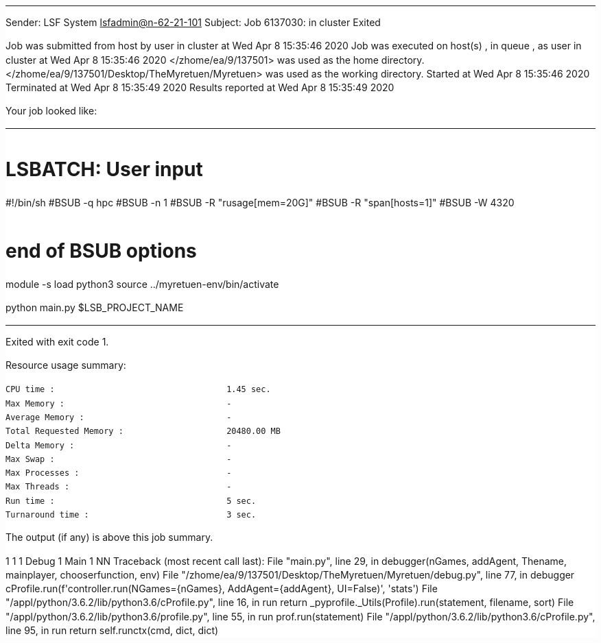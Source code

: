 ------------------------------------------------------------
Sender: LSF System <lsfadmin@n-62-21-101>
Subject: Job 6137030: <NNAgent1HistoryLength70> in cluster <dcc> Exited

Job <NNAgent1HistoryLength70> was submitted from host <n-62-30-3> by user <s183914> in cluster <dcc> at Wed Apr  8 15:35:46 2020
Job was executed on host(s) <n-62-21-101>, in queue <hpc>, as user <s183914> in cluster <dcc> at Wed Apr  8 15:35:46 2020
</zhome/ea/9/137501> was used as the home directory.
</zhome/ea/9/137501/Desktop/TheMyretuen/Myretuen> was used as the working directory.
Started at Wed Apr  8 15:35:46 2020
Terminated at Wed Apr  8 15:35:49 2020
Results reported at Wed Apr  8 15:35:49 2020

Your job looked like:

------------------------------------------------------------
# LSBATCH: User input
#!/bin/sh
#BSUB -q hpc
#BSUB -n 1
#BSUB -R "rusage[mem=20G]"
#BSUB -R "span[hosts=1]"
#BSUB -W 4320
# end of BSUB options

module -s load python3
source ../myretuen-env/bin/activate

python main.py $LSB_PROJECT_NAME


------------------------------------------------------------

Exited with exit code 1.

Resource usage summary:

    CPU time :                                   1.45 sec.
    Max Memory :                                 -
    Average Memory :                             -
    Total Requested Memory :                     20480.00 MB
    Delta Memory :                               -
    Max Swap :                                   -
    Max Processes :                              -
    Max Threads :                                -
    Run time :                                   5 sec.
    Turnaround time :                            3 sec.

The output (if any) is above this job summary.

1 1 1 Debug
1 Main
1 NN
Traceback (most recent call last):
  File "main.py", line 29, in <module>
    debugger(nGames, addAgent, Thename, mainplayer, chooserfunction, env)
  File "/zhome/ea/9/137501/Desktop/TheMyretuen/Myretuen/debug.py", line 77, in debugger
    cProfile.run(f'controller.run(NGames={nGames}, AddAgent={addAgent}, UI=False)', 'stats')
  File "/appl/python/3.6.2/lib/python3.6/cProfile.py", line 16, in run
    return _pyprofile._Utils(Profile).run(statement, filename, sort)
  File "/appl/python/3.6.2/lib/python3.6/profile.py", line 55, in run
    prof.run(statement)
  File "/appl/python/3.6.2/lib/python3.6/cProfile.py", line 95, in run
    return self.runctx(cmd, dict, dict)